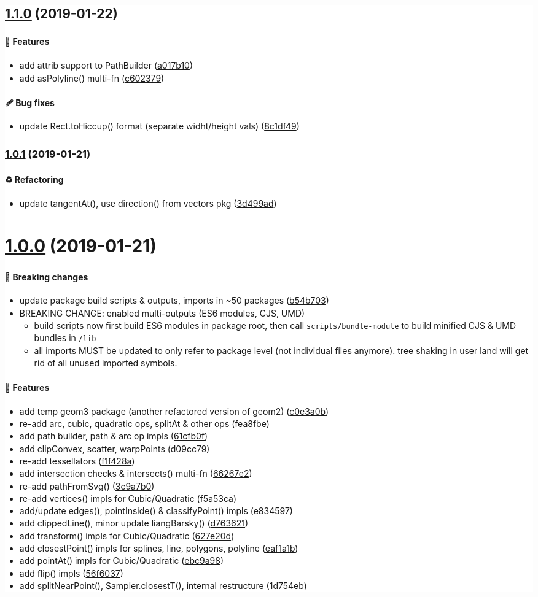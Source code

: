 ## [1.1.0](https://github.com/thi-ng/umbrella/tree/@thi.ng/geom@1.1.0) (2019-01-22)

#### 🚀 Features

- add attrib support to PathBuilder ([a017b10](https://github.com/thi-ng/umbrella/commit/a017b10))
- add asPolyline() multi-fn ([c602379](https://github.com/thi-ng/umbrella/commit/c602379))

#### 🩹 Bug fixes

- update Rect.toHiccup() format (separate widht/height vals) ([8c1df49](https://github.com/thi-ng/umbrella/commit/8c1df49))

### [1.0.1](https://github.com/thi-ng/umbrella/tree/@thi.ng/geom@1.0.1) (2019-01-21)

#### ♻️ Refactoring

- update tangentAt(), use direction() from vectors pkg ([3d499ad](https://github.com/thi-ng/umbrella/commit/3d499ad))

# [1.0.0](https://github.com/thi-ng/umbrella/tree/@thi.ng/geom@1.0.0) (2019-01-21)

#### 🛑 Breaking changes

- update package build scripts & outputs, imports in ~50 packages ([b54b703](https://github.com/thi-ng/umbrella/commit/b54b703))
- BREAKING CHANGE: enabled multi-outputs (ES6 modules, CJS, UMD)
  - build scripts now first build ES6 modules in package root, then call
    `scripts/bundle-module` to build minified CJS & UMD bundles in `/lib`
  - all imports MUST be updated to only refer to package level
    (not individual files anymore). tree shaking in user land will get rid of
    all unused imported symbols.

#### 🚀 Features

- add temp geom3 package (another refactored version of geom2) ([c0e3a0b](https://github.com/thi-ng/umbrella/commit/c0e3a0b))
- re-add arc, cubic, quadratic ops, splitAt & other ops ([fea8fbe](https://github.com/thi-ng/umbrella/commit/fea8fbe))
- add path builder, path & arc op impls ([61cfb0f](https://github.com/thi-ng/umbrella/commit/61cfb0f))
- add clipConvex, scatter, warpPoints ([d09cc79](https://github.com/thi-ng/umbrella/commit/d09cc79))
- re-add tessellators ([f1f428a](https://github.com/thi-ng/umbrella/commit/f1f428a))
- add intersection checks & intersects() multi-fn ([66267e2](https://github.com/thi-ng/umbrella/commit/66267e2))
- re-add pathFromSvg() ([3c9a7b0](https://github.com/thi-ng/umbrella/commit/3c9a7b0))
- re-add vertices() impls for Cubic/Quadratic ([f5a53ca](https://github.com/thi-ng/umbrella/commit/f5a53ca))
- add/update edges(), pointInside() & classifyPoint() impls ([e834597](https://github.com/thi-ng/umbrella/commit/e834597))
- add clippedLine(), minor update liangBarsky() ([d763621](https://github.com/thi-ng/umbrella/commit/d763621))
- add transform() impls for Cubic/Quadratic ([627e20d](https://github.com/thi-ng/umbrella/commit/627e20d))
- add closestPoint() impls for splines, line, polygons, polyline ([eaf1a1b](https://github.com/thi-ng/umbrella/commit/eaf1a1b))
- add pointAt() impls for Cubic/Quadratic ([ebc9a98](https://github.com/thi-ng/umbrella/commit/ebc9a98))
- add flip() impls ([56f6037](https://github.com/thi-ng/umbrella/commit/56f6037))
- add splitNearPoint(), Sampler.closestT(), internal restructure ([1d754eb](https://github.com/thi-ng/umbrella/commit/1d754eb))